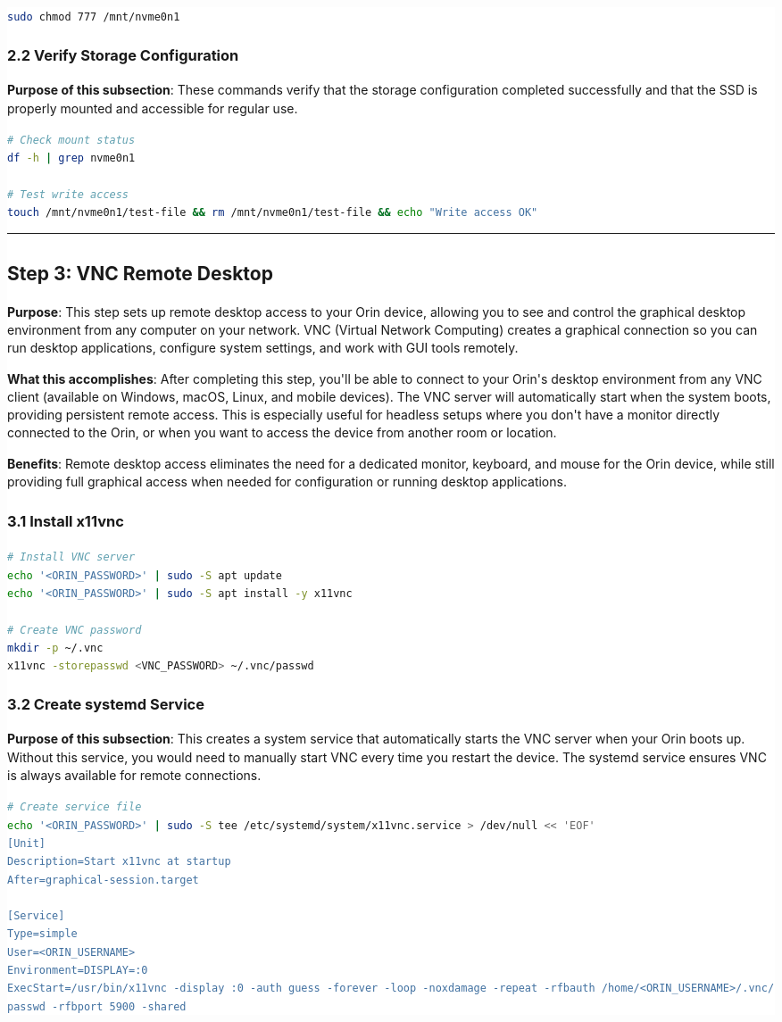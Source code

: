 ```bash
sudo chmod 777 /mnt/nvme0n1
```

### 2.2 Verify Storage Configuration

**Purpose of this subsection**: These commands verify that the storage configuration completed successfully and that the SSD is properly mounted and accessible for regular use.

```bash
# Check mount status
df -h | grep nvme0n1

# Test write access
touch /mnt/nvme0n1/test-file && rm /mnt/nvme0n1/test-file && echo "Write access OK"
```

---

## Step 3: VNC Remote Desktop

**Purpose**: This step sets up remote desktop access to your Orin device, allowing you to see and control the graphical desktop environment from any computer on your network. VNC (Virtual Network Computing) creates a graphical connection so you can run desktop applications, configure system settings, and work with GUI tools remotely.

**What this accomplishes**: After completing this step, you'll be able to connect to your Orin's desktop environment from any VNC client (available on Windows, macOS, Linux, and mobile devices). The VNC server will automatically start when the system boots, providing persistent remote access. This is especially useful for headless setups where you don't have a monitor directly connected to the Orin, or when you want to access the device from another room or location.

**Benefits**: Remote desktop access eliminates the need for a dedicated monitor, keyboard, and mouse for the Orin device, while still providing full graphical access when needed for configuration or running desktop applications.

### 3.1 Install x11vnc

```bash
# Install VNC server
echo '<ORIN_PASSWORD>' | sudo -S apt update
echo '<ORIN_PASSWORD>' | sudo -S apt install -y x11vnc

# Create VNC password
mkdir -p ~/.vnc
x11vnc -storepasswd <VNC_PASSWORD> ~/.vnc/passwd
```

### 3.2 Create systemd Service

**Purpose of this subsection**: This creates a system service that automatically starts the VNC server when your Orin boots up. Without this service, you would need to manually start VNC every time you restart the device. The systemd service ensures VNC is always available for remote connections.

```bash
# Create service file
echo '<ORIN_PASSWORD>' | sudo -S tee /etc/systemd/system/x11vnc.service > /dev/null << 'EOF'
[Unit]
Description=Start x11vnc at startup
After=graphical-session.target

[Service]
Type=simple
User=<ORIN_USERNAME>
Environment=DISPLAY=:0
ExecStart=/usr/bin/x11vnc -display :0 -auth guess -forever -loop -noxdamage -repeat -rfbauth /home/<ORIN_USERNAME>/.vnc/passwd -rfbport 5900 -shared
```